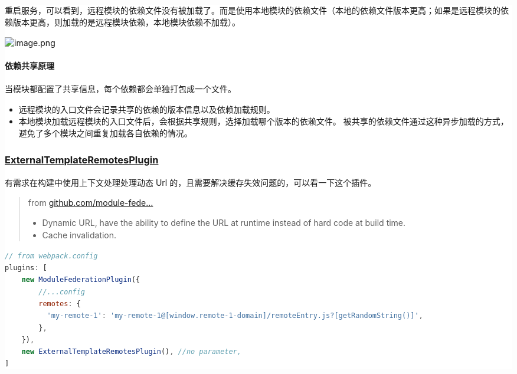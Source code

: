 重启服务，可以看到，远程模块的依赖文件没有被加载了。而是使用本地模块的依赖文件（本地的依赖文件版本更高；如果是远程模块的依赖版本更高，则加载的是远程模块依赖，本地模块依赖不加载）。

![image.png](https://p3-juejin.byteimg.com/tos-cn-i-k3u1fbpfcp/f7f44deadf8a43f5a7ecba9d02fcc72d~tplv-k3u1fbpfcp-zoom-in-crop-mark:3024:0:0:0.awebp)

#### 依赖共享原理

当模块都配置了共享信息，每个依赖都会单独打包成一个文件。

- 远程模块的入口文件会记录共享的依赖的版本信息以及依赖加载规则。
- 本地模块加载远程模块的入口文件后，会根据共享规则，选择加载哪个版本的依赖文件。 被共享的依赖文件通过这种异步加载的方式，避免了多个模块之间重复加载各自依赖的情况。






### [ExternalTemplateRemotesPlugin](https://link.juejin.cn?target=https%3A%2F%2Fgist.github.com%2Fmatthewma7%2F915b28846ad99d582e6b4ddea6dfc309)

有需求在构建中使用上下文处理处理动态 Url 的，且需要解决缓存失效问题的，可以看一下这个插件。

> from [github.com/module-fede…](https://link.juejin.cn?target=https%3A%2F%2Fgithub.com%2Fmodule-federation%2Fmodule-federation-examples%2Fissues%2F566)
>
> - Dynamic URL, have the ability to define the URL at runtime instead of hard code at build time.
> - Cache invalidation.

```javascript
// from webpack.config
plugins: [
    new ModuleFederationPlugin({
        //...config
        remotes: {
          'my-remote-1': 'my-remote-1@[window.remote-1-domain]/remoteEntry.js?[getRandomString()]',
        },
    }),
    new ExternalTemplateRemotesPlugin(), //no parameter,
]
```

## 



